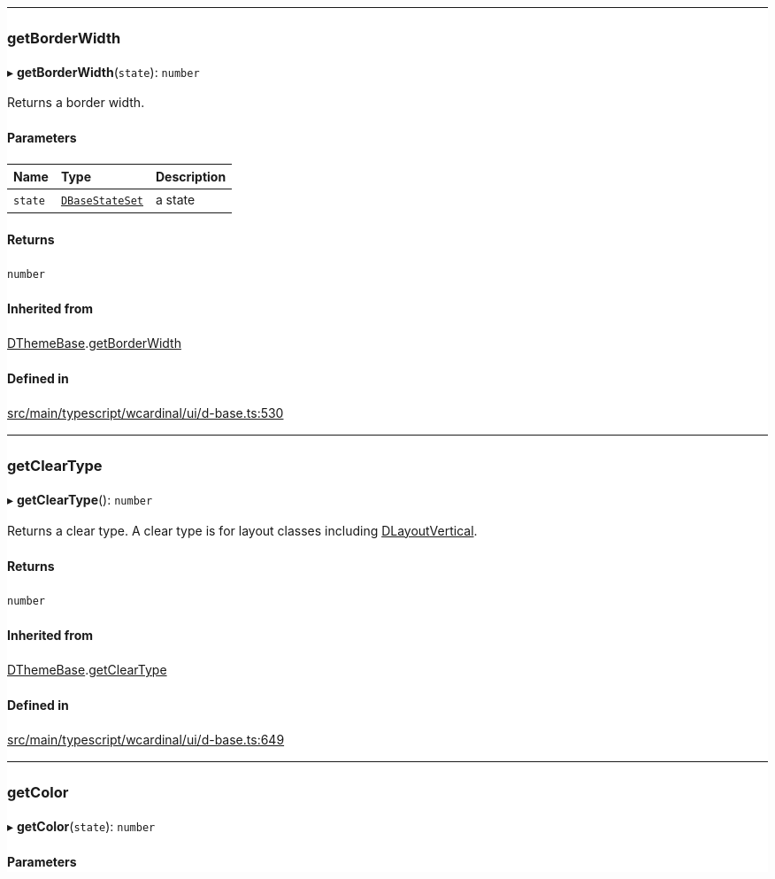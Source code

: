 ___

### getBorderWidth

▸ **getBorderWidth**(`state`): `number`

Returns a border width.

#### Parameters

| Name | Type | Description |
| :------ | :------ | :------ |
| `state` | [`DBaseStateSet`](DBaseStateSet.md) | a state |

#### Returns

`number`

#### Inherited from

[DThemeBase](DThemeBase.md).[getBorderWidth](DThemeBase.md#getborderwidth)

#### Defined in

[src/main/typescript/wcardinal/ui/d-base.ts:530](https://github.com/winter-cardinal/winter-cardinal-ui/blob/v0.200.0/src/main/typescript/wcardinal/ui/d-base.ts#L530)

___

### getClearType

▸ **getClearType**(): `number`

Returns a clear type.
A clear type is for layout classes including [DLayoutVertical](../classes/DLayoutVertical.md).

#### Returns

`number`

#### Inherited from

[DThemeBase](DThemeBase.md).[getClearType](DThemeBase.md#getcleartype)

#### Defined in

[src/main/typescript/wcardinal/ui/d-base.ts:649](https://github.com/winter-cardinal/winter-cardinal-ui/blob/v0.200.0/src/main/typescript/wcardinal/ui/d-base.ts#L649)

___

### getColor

▸ **getColor**(`state`): `number`

#### Parameters
